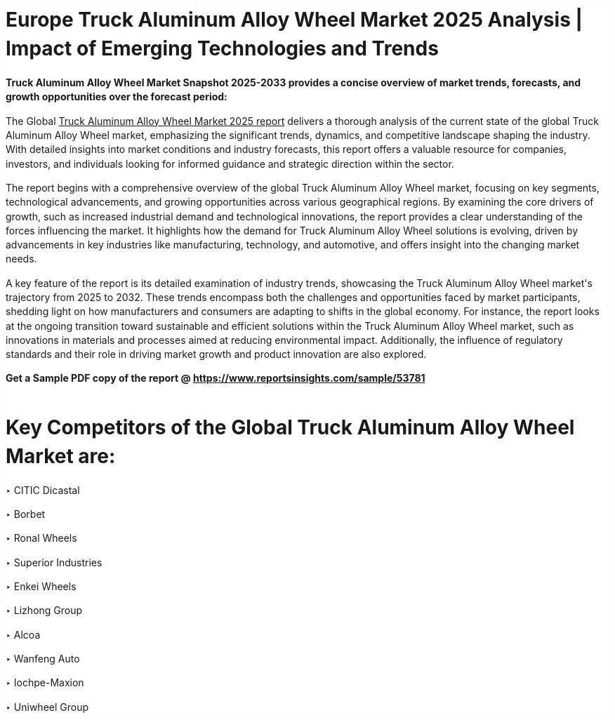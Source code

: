 # Europe Truck Aluminum Alloy Wheel Market 2025 Analysis | Impact of Emerging Technologies and Trends

<strong>Truck Aluminum Alloy Wheel Market Snapshot 2025-2033 provides a concise overview of market trends, forecasts, and growth opportunities over the forecast period:</strong>

The Global <a href=https://www.reportsinsights.com/sample/53781>Truck Aluminum Alloy Wheel Market 2025 report</a> delivers a thorough analysis of the current state of the global Truck Aluminum Alloy Wheel market, emphasizing the significant trends, dynamics, and competitive landscape shaping the industry. With detailed insights into market conditions and industry forecasts, this report offers a valuable resource for companies, investors, and individuals looking for informed guidance and strategic direction within the sector.

The report begins with a comprehensive overview of the global Truck Aluminum Alloy Wheel market, focusing on key segments, technological advancements, and growing opportunities across various geographical regions. By examining the core drivers of growth, such as increased industrial demand and technological innovations, the report provides a clear understanding of the forces influencing the market. It highlights how the demand for Truck Aluminum Alloy Wheel solutions is evolving, driven by advancements in key industries like manufacturing, technology, and automotive, and offers insight into the changing market needs.

A key feature of the report is its detailed examination of industry trends, showcasing the Truck Aluminum Alloy Wheel market's trajectory from 2025 to 2032. These trends encompass both the challenges and opportunities faced by market participants, shedding light on how manufacturers and consumers are adapting to shifts in the global economy. For instance, the report looks at the ongoing transition toward sustainable and efficient solutions within the Truck Aluminum Alloy Wheel market, such as innovations in materials and processes aimed at reducing environmental impact. Additionally, the influence of regulatory standards and their role in driving market growth and product innovation are also explored.

<strong>Get a Sample PDF copy of the report @ <a href=https://www.reportsinsights.com/sample/53781>https://www.reportsinsights.com/sample/53781</a></strong>

# <strong>Key Competitors of the Global Truck Aluminum Alloy Wheel Market are:</strong>

‣ CITIC Dicastal

‣ Borbet

‣ Ronal Wheels

‣ Superior Industries

‣ Enkei Wheels

‣ Lizhong Group

‣ Alcoa

‣ Wanfeng Auto

‣ Iochpe-Maxion

‣ Uniwheel Group
